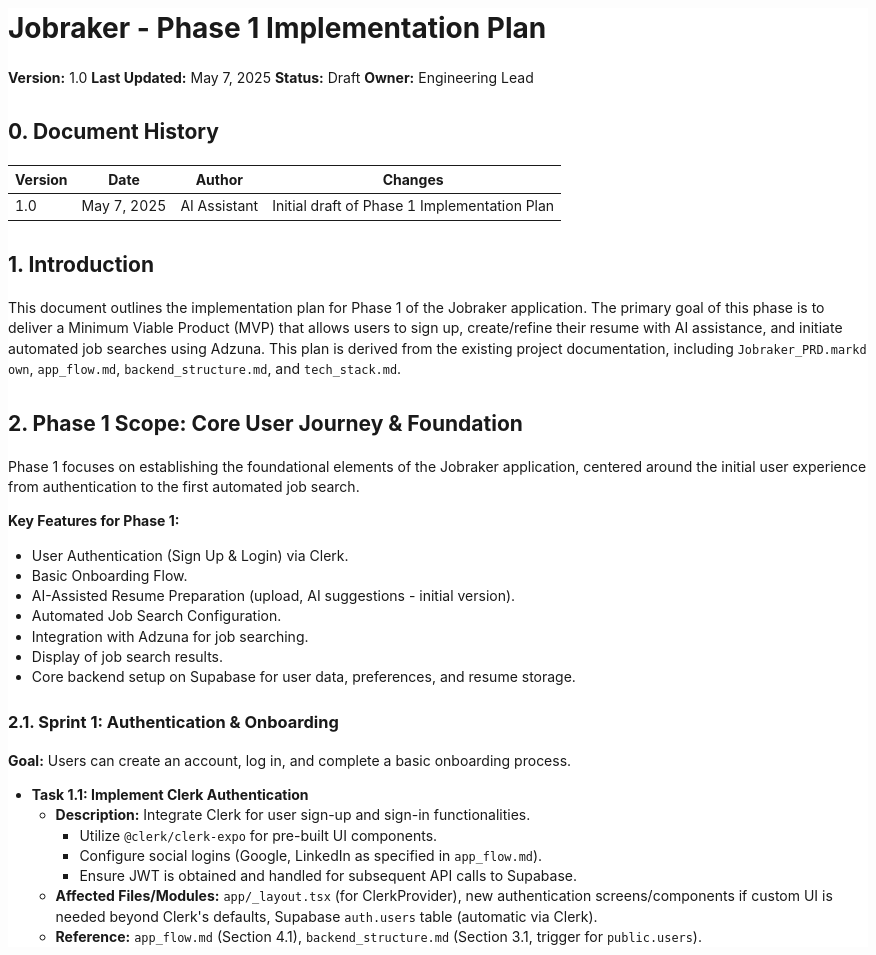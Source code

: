 # Jobraker - Phase 1 Implementation Plan

**Version:** 1.0
**Last Updated:** May 7, 2025
**Status:** Draft
**Owner:** Engineering Lead

## 0. Document History
| Version | Date       | Author          | Changes                                      |
|---------|------------|-----------------|----------------------------------------------|
| 1.0     | May 7, 2025 | AI Assistant    | Initial draft of Phase 1 Implementation Plan |

## 1. Introduction

This document outlines the implementation plan for Phase 1 of the Jobraker application. The primary goal of this phase is to deliver a Minimum Viable Product (MVP) that allows users to sign up, create/refine their resume with AI assistance, and initiate automated job searches using Adzuna. This plan is derived from the existing project documentation, including `Jobraker_PRD.markdown`, `app_flow.md`, `backend_structure.md`, and `tech_stack.md`.

## 2. Phase 1 Scope: Core User Journey & Foundation

Phase 1 focuses on establishing the foundational elements of the Jobraker application, centered around the initial user experience from authentication to the first automated job search.

**Key Features for Phase 1:**

*   User Authentication (Sign Up & Login) via Clerk.
*   Basic Onboarding Flow.
*   AI-Assisted Resume Preparation (upload, AI suggestions - initial version).
*   Automated Job Search Configuration.
*   Integration with Adzuna for job searching.
*   Display of job search results.
*   Core backend setup on Supabase for user data, preferences, and resume storage.

### 2.1. Sprint 1: Authentication & Onboarding

**Goal:** Users can create an account, log in, and complete a basic onboarding process.

*   **Task 1.1: Implement Clerk Authentication**
    *   **Description:** Integrate Clerk for user sign-up and sign-in functionalities.
        *   Utilize `@clerk/clerk-expo` for pre-built UI components.
        *   Configure social logins (Google, LinkedIn as specified in `app_flow.md`).
        *   Ensure JWT is obtained and handled for subsequent API calls to Supabase.
    *   **Affected Files/Modules:** `app/_layout.tsx` (for ClerkProvider), new authentication screens/components if custom UI is needed beyond Clerk's defaults, Supabase `auth.users` table (automatic via Clerk).
    *   **Reference:** `app_flow.md` (Section 4.1), `backend_structure.md` (Section 3.1, trigger for `public.users`).

